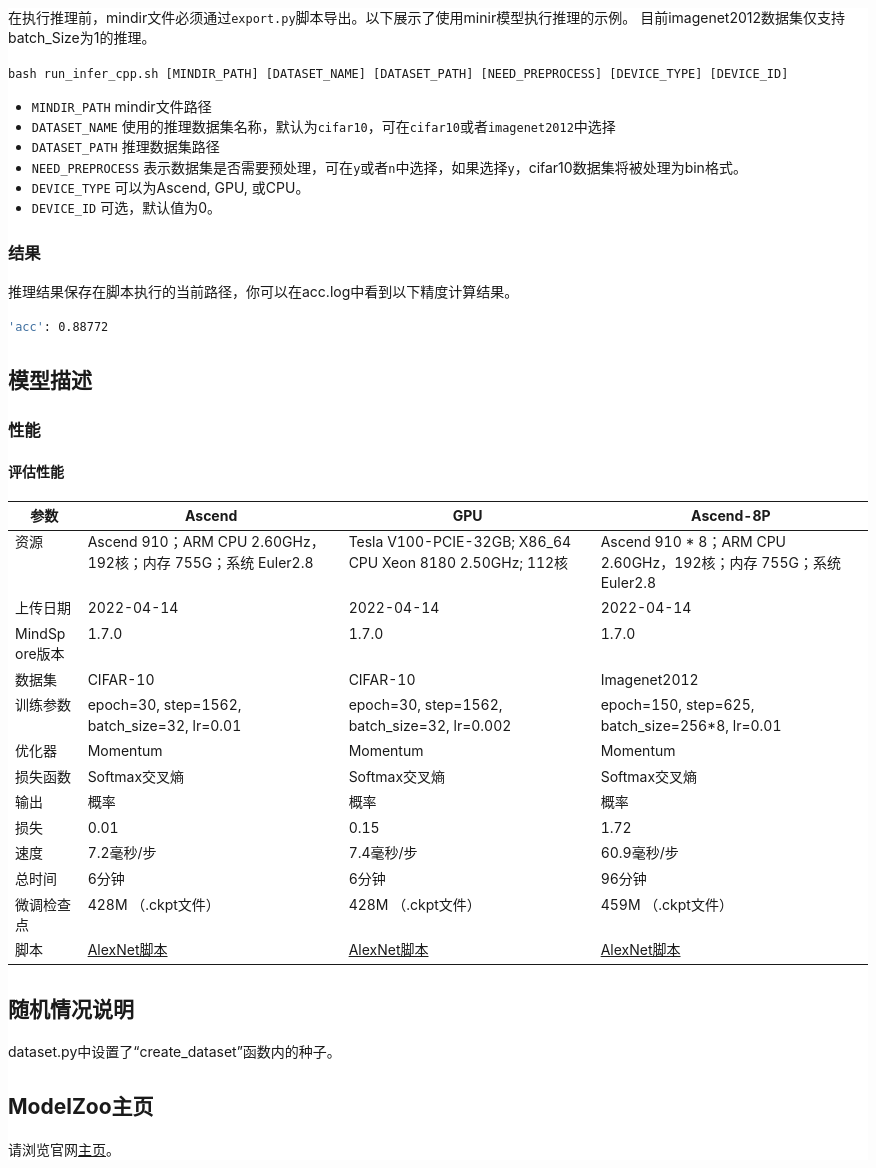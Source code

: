 在执行推理前，mindir文件必须通过`export.py`脚本导出。以下展示了使用minir模型执行推理的示例。
目前imagenet2012数据集仅支持batch_Size为1的推理。

```shell
bash run_infer_cpp.sh [MINDIR_PATH] [DATASET_NAME] [DATASET_PATH] [NEED_PREPROCESS] [DEVICE_TYPE] [DEVICE_ID]
```

- `MINDIR_PATH` mindir文件路径
- `DATASET_NAME` 使用的推理数据集名称，默认为`cifar10`，可在`cifar10`或者`imagenet2012`中选择
- `DATASET_PATH` 推理数据集路径
- `NEED_PREPROCESS` 表示数据集是否需要预处理，可在`y`或者`n`中选择，如果选择`y`，cifar10数据集将被处理为bin格式。
- `DEVICE_TYPE` 可以为Ascend, GPU, 或CPU。
- `DEVICE_ID` 可选，默认值为0。

### 结果

推理结果保存在脚本执行的当前路径，你可以在acc.log中看到以下精度计算结果。

```bash
'acc': 0.88772
```

## 模型描述

### 性能

#### 评估性能

| 参数 | Ascend | GPU | Ascend-8P |
| -------------------------- | -------------------------- | -------------------------- | -------------------------- |
| 资源 | Ascend 910；ARM CPU 2.60GHz，192核；内存 755G；系统 Euler2.8 | Tesla V100-PCIE-32GB; X86_64 CPU Xeon 8180 2.50GHz; 112核 |  Ascend 910 * 8；ARM CPU 2.60GHz，192核；内存 755G；系统 Euler2.8 |
| 上传日期 | 2022-04-14 | 2022-04-14 | 2022-04-14 |
| MindSpore版本 | 1.7.0 | 1.7.0 | 1.7.0 |
| 数据集 | CIFAR-10 | CIFAR-10 | Imagenet2012 |
| 训练参数 | epoch=30, step=1562, batch_size=32, lr=0.01 | epoch=30, step=1562, batch_size=32, lr=0.002 | epoch=150, step=625, batch_size=256*8, lr=0.01 |
| 优化器 | Momentum | Momentum | Momentum |
| 损失函数 | Softmax交叉熵 | Softmax交叉熵 | Softmax交叉熵 |
| 输出 | 概率 | 概率 | 概率 |
| 损失 | 0.01 | 0.15 | 1.72
| 速度 | 7.2毫秒/步 | 7.4毫秒/步 | 60.9毫秒/步 |
| 总时间 | 6分钟 | 6分钟| 96分钟 |
| 微调检查点 | 428M （.ckpt文件） | 428M （.ckpt文件） | 459M （.ckpt文件）|
| 脚本 | [AlexNet脚本](https://gitee.com/mindspore/models/tree/r2.0/research/cv/Alexnet) | [AlexNet脚本](https://gitee.com/mindspore/models/tree/r2.0/research/cv/Alexnet) | [AlexNet脚本](https://gitee.com/mindspore/models/tree/r2.0/research/cv/Alexnet) |

## 随机情况说明

dataset.py中设置了“create_dataset”函数内的种子。

## ModelZoo主页

请浏览官网[主页](https://gitee.com/mindspore/models)。
